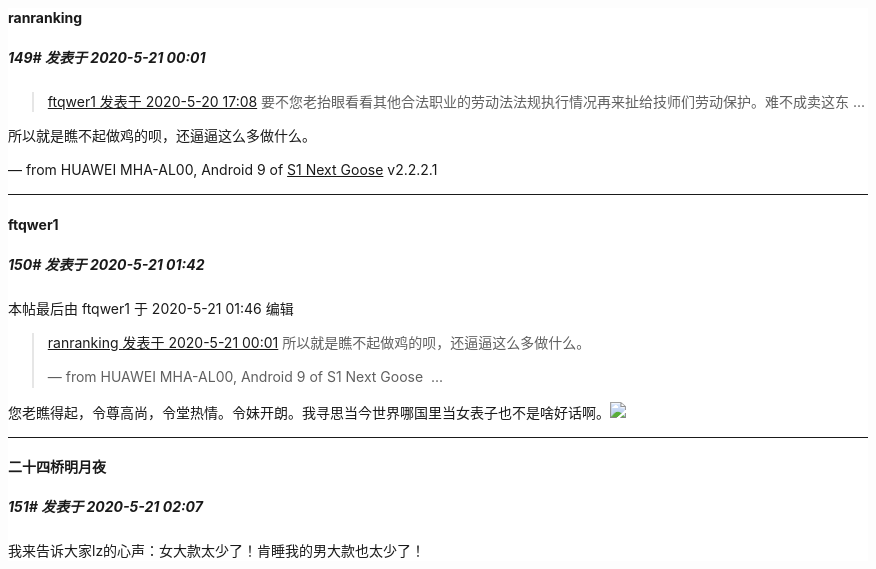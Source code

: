 ####  ranranking  
##### 149#       发表于 2020-5-21 00:01


<blockquote><a href="httphttps://bbs.saraba1st.com/2b/forum.php?mod=redirect&amp;goto=findpost&amp;pid=47490713&amp;ptid=1936219" target="_blank">ftqwer1 发表于 2020-5-20 17:08</a>
要不您老抬眼看看其他合法职业的劳动法法规执行情况再来扯给技师们劳动保护。难不成卖这东 ...</blockquote>
所以就是瞧不起做鸡的呗，还逼逼这么多做什么。

— from HUAWEI MHA-AL00, Android 9 of [S1 Next Goose](https://pan.baidu.com/s/1mi43uRm) v2.2.2.1


-----

####  ftqwer1  
##### 150#       发表于 2020-5-21 01:42


 本帖最后由 ftqwer1 于 2020-5-21 01:46 编辑 
<blockquote><a href="httphttps://bbs.saraba1st.com/2b/forum.php?mod=redirect&amp;goto=findpost&amp;pid=47495861&amp;ptid=1936219" target="_blank">ranranking 发表于 2020-5-21 00:01</a>
所以就是瞧不起做鸡的呗，还逼逼这么多做什么。

— from HUAWEI MHA-AL00, Android 9 of S1 Next Goose  ...</blockquote>
您老瞧得起，令尊高尚，令堂热情。令妹开朗。我寻思当今世界哪国里当女表子也不是啥好话啊。<img src="https://static.saraba1st.com/image/smiley/face2017/049.png" referrerpolicy="no-referrer">


-----

####  二十四桥明月夜  
##### 151#       发表于 2020-5-21 02:07


我来告诉大家lz的心声：女大款太少了！肯睡我的男大款也太少了！


                                            